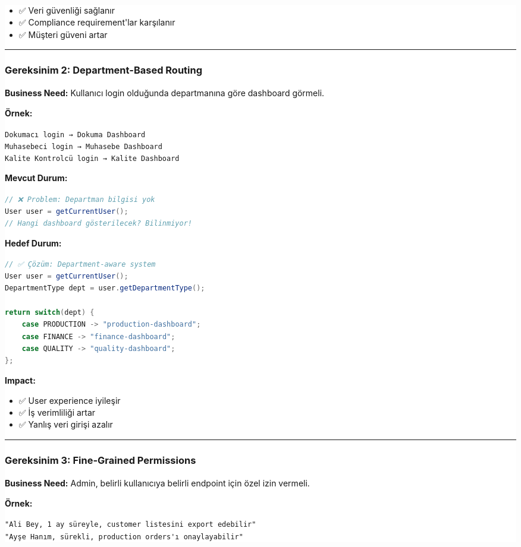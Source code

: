 - ✅ Veri güvenliği sağlanır
- ✅ Compliance requirement'lar karşılanır
- ✅ Müşteri güveni artar

---

### Gereksinim 2: Department-Based Routing

**Business Need:**
Kullanıcı login olduğunda departmanına göre dashboard görmeli.

**Örnek:**

```
Dokumacı login → Dokuma Dashboard
Muhasebeci login → Muhasebe Dashboard
Kalite Kontrolcü login → Kalite Dashboard
```

**Mevcut Durum:**

```java
// ❌ Problem: Departman bilgisi yok
User user = getCurrentUser();
// Hangi dashboard gösterilecek? Bilinmiyor!
```

**Hedef Durum:**

```java
// ✅ Çözüm: Department-aware system
User user = getCurrentUser();
DepartmentType dept = user.getDepartmentType();

return switch(dept) {
    case PRODUCTION -> "production-dashboard";
    case FINANCE -> "finance-dashboard";
    case QUALITY -> "quality-dashboard";
};
```

**Impact:**

- ✅ User experience iyileşir
- ✅ İş verimliliği artar
- ✅ Yanlış veri girişi azalır

---

### Gereksinim 3: Fine-Grained Permissions

**Business Need:**
Admin, belirli kullanıcıya belirli endpoint için özel izin vermeli.

**Örnek:**

```
"Ali Bey, 1 ay süreyle, customer listesini export edebilir"
"Ayşe Hanım, sürekli, production orders'ı onaylayabilir"
```
